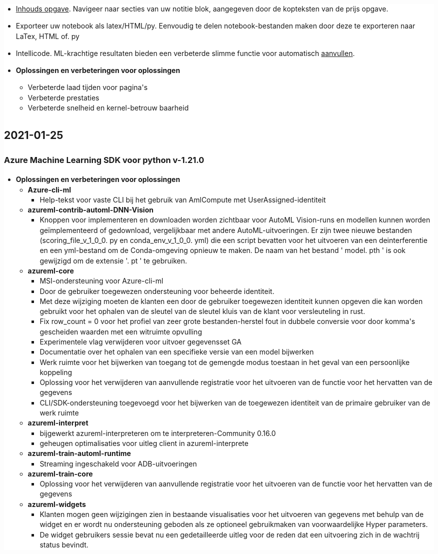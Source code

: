   + [Inhouds opgave](./how-to-run-jupyter-notebooks.md#navigate-with-a-toc). Navigeer naar secties van uw notitie blok, aangegeven door de kopteksten van de prijs opgave.
  + Exporteer uw notebook als latex/HTML/py. Eenvoudig te delen notebook-bestanden maken door deze te exporteren naar LaTex, HTML of. py
  + Intellicode. ML-krachtige resultaten bieden een verbeterde slimme functie voor automatisch [aanvullen](/visualstudio/intellicode/overview).

+ **Oplossingen en verbeteringen voor oplossingen**
  + Verbeterde laad tijden voor pagina's
  + Verbeterde prestaties 
  + Verbeterde snelheid en kernel-betrouw baarheid
  

 ## <a name="2021-01-25"></a>2021-01-25

### <a name="azure-machine-learning-sdk-for-python-v1210"></a>Azure Machine Learning SDK voor python v-1.21.0
+ **Oplossingen en verbeteringen voor oplossingen**
  + **Azure-cli-ml**
    + Help-tekst voor vaste CLI bij het gebruik van AmlCompute met UserAssigned-identiteit
  + **azureml-contrib-automl-DNN-Vision**
    + Knoppen voor implementeren en downloaden worden zichtbaar voor AutoML Vision-runs en modellen kunnen worden geïmplementeerd of gedownload, vergelijkbaar met andere AutoML-uitvoeringen. Er zijn twee nieuwe bestanden (scoring_file_v_1_0_0. py en conda_env_v_1_0_0. yml) die een script bevatten voor het uitvoeren van een deinterferentie en een yml-bestand om de Conda-omgeving opnieuw te maken. De naam van het bestand ' model. pth ' is ook gewijzigd om de extensie '. pt ' te gebruiken.
  + **azureml-core**
    + MSI-ondersteuning voor Azure-cli-ml
    + Door de gebruiker toegewezen ondersteuning voor beheerde identiteit.
    + Met deze wijziging moeten de klanten een door de gebruiker toegewezen identiteit kunnen opgeven die kan worden gebruikt voor het ophalen van de sleutel van de sleutel kluis van de klant voor versleuteling in rust.
    +  Fix row_count = 0 voor het profiel van zeer grote bestanden-herstel fout in dubbele conversie voor door komma's gescheiden waarden met een witruimte opvulling
    + Experimentele vlag verwijderen voor uitvoer gegevensset GA
    + Documentatie over het ophalen van een specifieke versie van een model bijwerken
    + Werk ruimte voor het bijwerken van toegang tot de gemengde modus toestaan in het geval van een persoonlijke koppeling
    + Oplossing voor het verwijderen van aanvullende registratie voor het uitvoeren van de functie voor het hervatten van de gegevens
    + CLI/SDK-ondersteuning toegevoegd voor het bijwerken van de toegewezen identiteit van de primaire gebruiker van de werk ruimte
  + **azureml-interpret**
    + bijgewerkt azureml-interpreteren om te interpreteren-Community 0.16.0
    + geheugen optimalisaties voor uitleg client in azureml-interprete
  + **azureml-train-automl-runtime**
    + Streaming ingeschakeld voor ADB-uitvoeringen
  + **azureml-train-core**
    + Oplossing voor het verwijderen van aanvullende registratie voor het uitvoeren van de functie voor het hervatten van de gegevens
  + **azureml-widgets**
    + Klanten mogen geen wijzigingen zien in bestaande visualisaties voor het uitvoeren van gegevens met behulp van de widget en er wordt nu ondersteuning geboden als ze optioneel gebruikmaken van voorwaardelijke Hyper parameters.
    + De widget gebruikers sessie bevat nu een gedetailleerde uitleg voor de reden dat een uitvoering zich in de wachtrij status bevindt.
